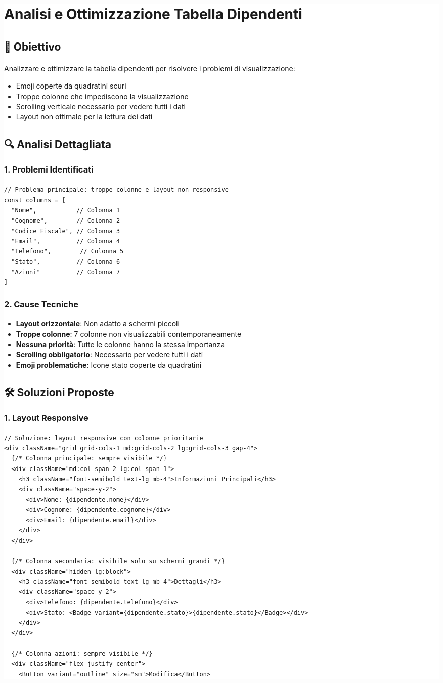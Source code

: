 # Analisi e Ottimizzazione Tabella Dipendenti

## 🎯 Obiettivo
Analizzare e ottimizzare la tabella dipendenti per risolvere i problemi di visualizzazione:
- Emoji coperte da quadratini scuri
- Troppe colonne che impediscono la visualizzazione
- Scrolling verticale necessario per vedere tutti i dati
- Layout non ottimale per la lettura dei dati

## 🔍 Analisi Dettagliata

### 1. Problemi Identificati
```tsx
// Problema principale: troppe colonne e layout non responsive
const columns = [
  "Nome",           // Colonna 1
  "Cognome",        // Colonna 2
  "Codice Fiscale", // Colonna 3
  "Email",          // Colonna 4
  "Telefono",        // Colonna 5
  "Stato",          // Colonna 6
  "Azioni"          // Colonna 7
]
```

### 2. Cause Tecniche
- **Layout orizzontale**: Non adatto a schermi piccoli
- **Troppe colonne**: 7 colonne non visualizzabili contemporaneamente
- **Nessuna priorità**: Tutte le colonne hanno la stessa importanza
- **Scrolling obbligatorio**: Necessario per vedere tutti i dati
- **Emoji problematiche**: Icone stato coperte da quadratini

## 🛠️ Soluzioni Proposte

### 1. Layout Responsive
```tsx
// Soluzione: layout responsive con colonne prioritarie
<div className="grid grid-cols-1 md:grid-cols-2 lg:grid-cols-3 gap-4">
  {/* Colonna principale: sempre visibile */}
  <div className="md:col-span-2 lg:col-span-1">
    <h3 className="font-semibold text-lg mb-4">Informazioni Principali</h3>
    <div className="space-y-2">
      <div>Nome: {dipendente.nome}</div>
      <div>Cognome: {dipendente.cognome}</div>
      <div>Email: {dipendente.email}</div>
    </div>
  </div>
  
  {/* Colonna secondaria: visibile solo su schermi grandi */}
  <div className="hidden lg:block">
    <h3 className="font-semibold text-lg mb-4">Dettagli</h3>
    <div className="space-y-2">
      <div>Telefono: {dipendente.telefono}</div>
      <div>Stato: <Badge variant={dipendente.stato}>{dipendente.stato}</Badge></div>
    </div>
  </div>
  
  {/* Colonna azioni: sempre visibile */}
  <div className="flex justify-center">
    <Button variant="outline" size="sm">Modifica</Button>
```